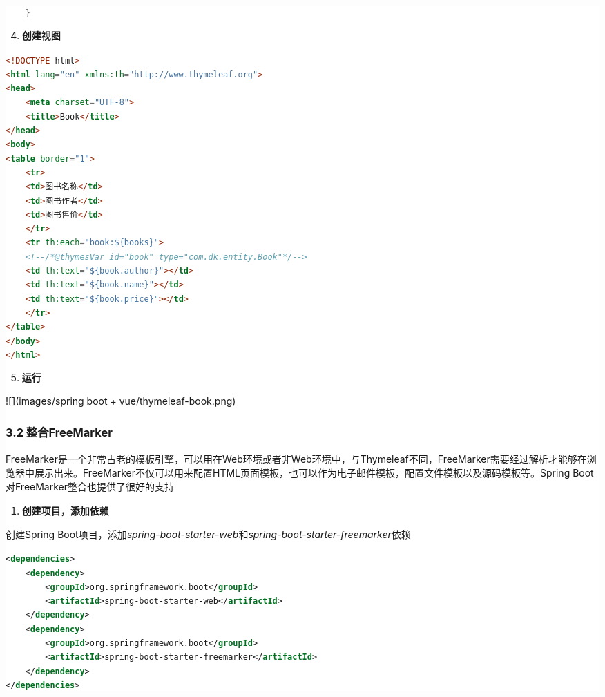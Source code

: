 ```java
    }
```

4. **创建视图**

```html
<!DOCTYPE html>
<html lang="en" xmlns:th="http://www.thymeleaf.org">
<head>
    <meta charset="UTF-8">
    <title>Book</title>
</head>
<body>
<table border="1">
    <tr>
    <td>图书名称</td>
    <td>图书作者</td>
    <td>图书售价</td>
    </tr>
    <tr th:each="book:${books}">
    <!--/*@thymesVar id="book" type="com.dk.entity.Book"*/-->
    <td th:text="${book.author}"></td>
    <td th:text="${book.name}"></td>
    <td th:text="${book.price}"></td>
    </tr>
</table>
</body>
</html>
```

5. **运行**

![](images/spring boot + vue/thymeleaf-book.png)

### 3.2 整合FreeMarker

FreeMarker是一个非常古老的模板引擎，可以用在Web环境或者非Web环境中，与Thymeleaf不同，FreeMarker需要经过解析才能够在浏览器中展示出来。FreeMarker不仅可以用来配置HTML页面模板，也可以作为电子邮件模板，配置文件模板以及源码模板等。Spring Boot对FreeMarker整合也提供了很好的支持

1. **创建项目，添加依赖**

创建Spring Boot项目，添加*spring-boot-starter-web*和*spring-boot-starter-freemarker*依赖

```xml
<dependencies>
    <dependency>
        <groupId>org.springframework.boot</groupId>
        <artifactId>spring-boot-starter-web</artifactId>
    </dependency>
    <dependency>
        <groupId>org.springframework.boot</groupId>
        <artifactId>spring-boot-starter-freemarker</artifactId>
    </dependency>
</dependencies>
```
